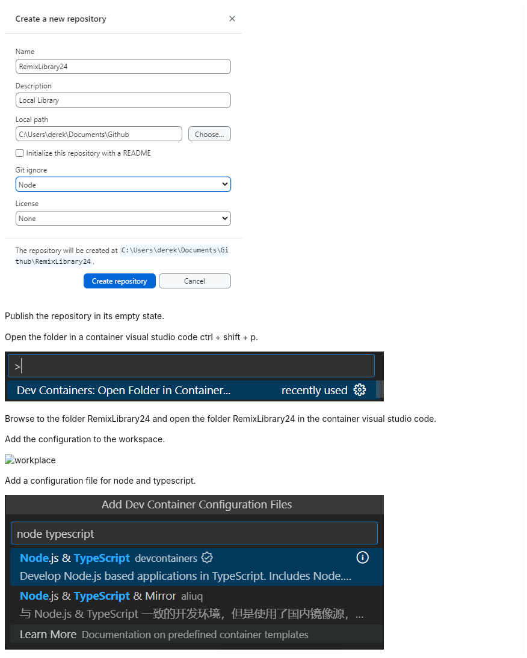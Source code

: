 ![new repository](images/repository.png)

Publish the repository in its empty state.

Open the folder in a container visual studio code ctrl + shift + p.

![open folder](images/open.png)

Browse to the folder RemixLibrary24 and open the folder RemixLibrary24 in the container visual studio code.

Add the configuration to the workspace.

![workplace](images/workspace.png)

Add a configuration file for node and typescript.

![nodetype](images/nodetype.png)
